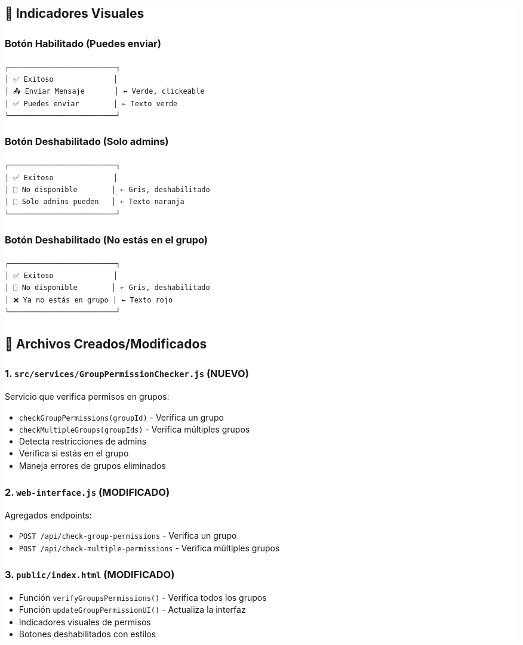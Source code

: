 ## 🎨 Indicadores Visuales

### Botón Habilitado (Puedes enviar)
```
┌─────────────────────────┐
│ ✅ Exitoso              │
│ 📤 Enviar Mensaje       │ ← Verde, clickeable
│ ✅ Puedes enviar        │ ← Texto verde
└─────────────────────────┘
```

### Botón Deshabilitado (Solo admins)
```
┌─────────────────────────┐
│ ✅ Exitoso              │
│ 🚫 No disponible        │ ← Gris, deshabilitado
│ 👮 Solo admins pueden   │ ← Texto naranja
└─────────────────────────┘
```

### Botón Deshabilitado (No estás en el grupo)
```
┌─────────────────────────┐
│ ✅ Exitoso              │
│ 🚫 No disponible        │ ← Gris, deshabilitado
│ ❌ Ya no estás en grupo │ ← Texto rojo
└─────────────────────────┘
```

## 🔧 Archivos Creados/Modificados

### 1. `src/services/GroupPermissionChecker.js` (NUEVO)
Servicio que verifica permisos en grupos:
- `checkGroupPermissions(groupId)` - Verifica un grupo
- `checkMultipleGroups(groupIds)` - Verifica múltiples grupos
- Detecta restricciones de admins
- Verifica si estás en el grupo
- Maneja errores de grupos eliminados

### 2. `web-interface.js` (MODIFICADO)
Agregados endpoints:
- `POST /api/check-group-permissions` - Verifica un grupo
- `POST /api/check-multiple-permissions` - Verifica múltiples grupos

### 3. `public/index.html` (MODIFICADO)
- Función `verifyGroupsPermissions()` - Verifica todos los grupos
- Función `updateGroupPermissionUI()` - Actualiza la interfaz
- Indicadores visuales de permisos
- Botones deshabilitados con estilos

